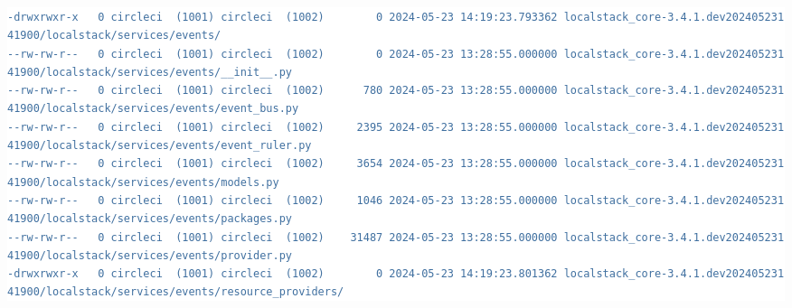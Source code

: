 ```diff
-drwxrwxr-x   0 circleci  (1001) circleci  (1002)        0 2024-05-23 14:19:23.793362 localstack_core-3.4.1.dev20240523141900/localstack/services/events/
--rw-rw-r--   0 circleci  (1001) circleci  (1002)        0 2024-05-23 13:28:55.000000 localstack_core-3.4.1.dev20240523141900/localstack/services/events/__init__.py
--rw-rw-r--   0 circleci  (1001) circleci  (1002)      780 2024-05-23 13:28:55.000000 localstack_core-3.4.1.dev20240523141900/localstack/services/events/event_bus.py
--rw-rw-r--   0 circleci  (1001) circleci  (1002)     2395 2024-05-23 13:28:55.000000 localstack_core-3.4.1.dev20240523141900/localstack/services/events/event_ruler.py
--rw-rw-r--   0 circleci  (1001) circleci  (1002)     3654 2024-05-23 13:28:55.000000 localstack_core-3.4.1.dev20240523141900/localstack/services/events/models.py
--rw-rw-r--   0 circleci  (1001) circleci  (1002)     1046 2024-05-23 13:28:55.000000 localstack_core-3.4.1.dev20240523141900/localstack/services/events/packages.py
--rw-rw-r--   0 circleci  (1001) circleci  (1002)    31487 2024-05-23 13:28:55.000000 localstack_core-3.4.1.dev20240523141900/localstack/services/events/provider.py
-drwxrwxr-x   0 circleci  (1001) circleci  (1002)        0 2024-05-23 14:19:23.801362 localstack_core-3.4.1.dev20240523141900/localstack/services/events/resource_providers/
